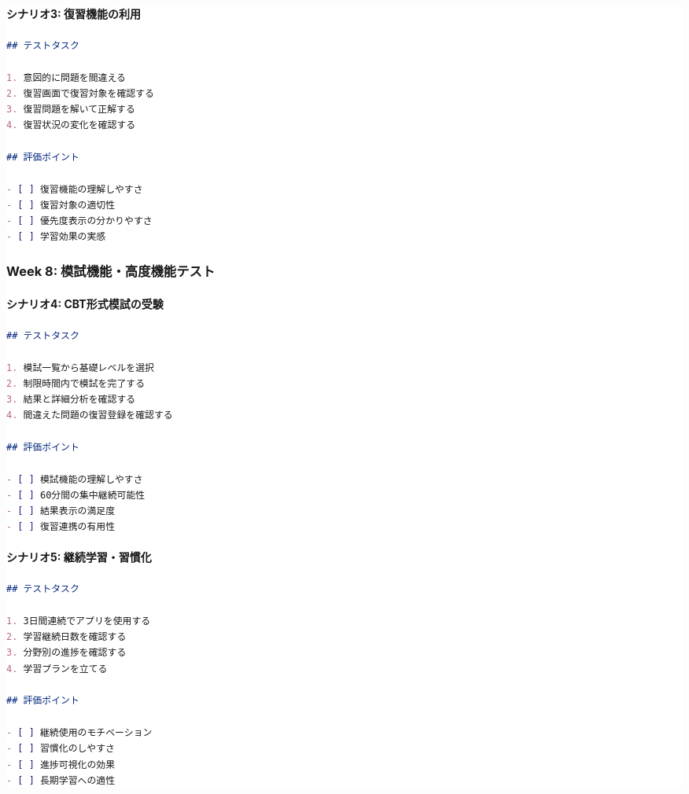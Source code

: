 ```markdown
```

#### シナリオ3: 復習機能の利用

```markdown
## テストタスク

1. 意図的に問題を間違える
2. 復習画面で復習対象を確認する
3. 復習問題を解いて正解する
4. 復習状況の変化を確認する

## 評価ポイント

- [ ] 復習機能の理解しやすさ
- [ ] 復習対象の適切性
- [ ] 優先度表示の分かりやすさ
- [ ] 学習効果の実感
```

### Week 8: 模試機能・高度機能テスト

#### シナリオ4: CBT形式模試の受験

```markdown
## テストタスク

1. 模試一覧から基礎レベルを選択
2. 制限時間内で模試を完了する
3. 結果と詳細分析を確認する
4. 間違えた問題の復習登録を確認する

## 評価ポイント

- [ ] 模試機能の理解しやすさ
- [ ] 60分間の集中継続可能性
- [ ] 結果表示の満足度
- [ ] 復習連携の有用性
```

#### シナリオ5: 継続学習・習慣化

```markdown
## テストタスク

1. 3日間連続でアプリを使用する
2. 学習継続日数を確認する
3. 分野別の進捗を確認する
4. 学習プランを立てる

## 評価ポイント

- [ ] 継続使用のモチベーション
- [ ] 習慣化のしやすさ
- [ ] 進捗可視化の効果
- [ ] 長期学習への適性
```
